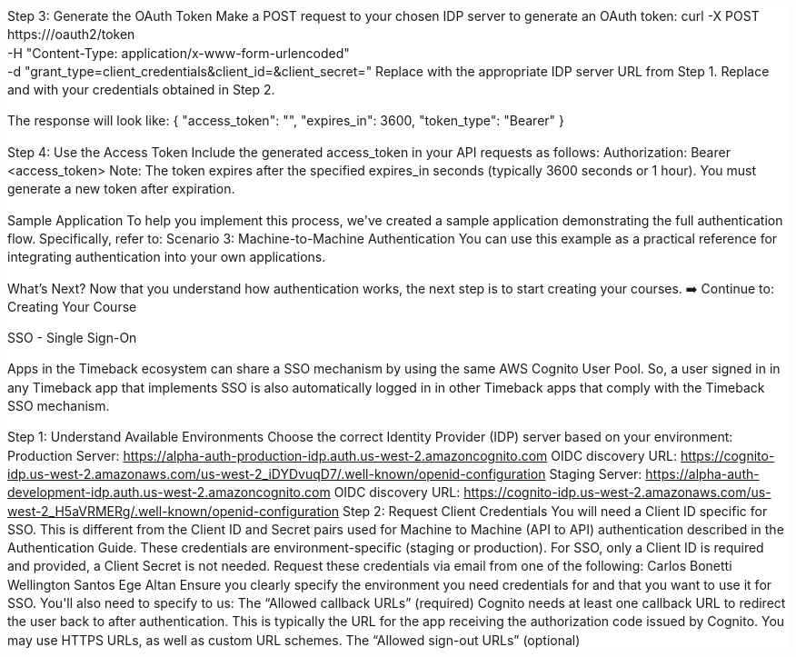 Step 3: Generate the OAuth Token
Make a POST request to your chosen IDP server to generate an OAuth token:
curl -X POST https://<COGNITO-BASE-URL>/oauth2/token \
  -H "Content-Type: application/x-www-form-urlencoded" \
  -d "grant_type=client_credentials&client_id=<your-client-id>&client_secret=<your-client-secret>"
Replace <COGNITO-BASE-URL> with the appropriate IDP server URL from Step 1.
Replace <your-client-id> and <your-client-secret> with your credentials obtained in Step 2.

The response will look like:
{
  "access_token": "<token>",
  "expires_in": 3600,
  "token_type": "Bearer"
}


Step 4: Use the Access Token
Include the generated access_token in your API requests as follows:
Authorization: Bearer <access_token>
Note: The token expires after the specified expires_in seconds (typically 3600 seconds or 1 hour). You must generate a new token after expiration.

Sample Application
To help you implement this process, we've created a sample application demonstrating the full authentication flow. Specifically, refer to:
Scenario 3: Machine-to-Machine Authentication
You can use this example as a practical reference for integrating authentication into your own applications.



What’s Next?
Now that you understand how authentication works, the next step is to start creating your courses.
➡️ Continue to: Creating Your Course

SSO - Single Sign-On

Apps in the Timeback ecosystem can share a SSO mechanism by using the same AWS Cognito User Pool. So, a user signed in in any Timeback app that implements SSO is also automatically logged in in other Timeback apps that comply with the Timeback SSO mechanism.

Step 1: Understand Available Environments
Choose the correct Identity Provider (IDP) server based on your environment:
Production Server:
https://alpha-auth-production-idp.auth.us-west-2.amazoncognito.com
OIDC discovery URL: https://cognito-idp.us-west-2.amazonaws.com/us-west-2_iDYDvuqD7/.well-known/openid-configuration 
Staging Server:
https://alpha-auth-development-idp.auth.us-west-2.amazoncognito.com
OIDC discovery URL: https://cognito-idp.us-west-2.amazonaws.com/us-west-2_H5aVRMERg/.well-known/openid-configuration 
Step 2: Request Client Credentials
You will need a Client ID specific for SSO. This is different from the Client ID and Secret pairs used for Machine to Machine (API to API) authentication described in the Authentication Guide. These credentials are environment-specific (staging or production). For SSO, only a Client ID is required and provided, a Client Secret is not needed. Request these credentials via email from one of the following:
Carlos Bonetti
Wellington Santos
Ege Altan
Ensure you clearly specify the environment you need credentials for and that you want to use it for SSO.
You'll also need to specify to us: 
The “Allowed callback URLs” (required)
Cognito needs at least one callback URL to redirect the user back to after authentication. This is typically the URL for the app receiving the authorization code issued by Cognito. You may use HTTPS URLs, as well as custom URL schemes.
The “Allowed sign-out URLs” (optional)